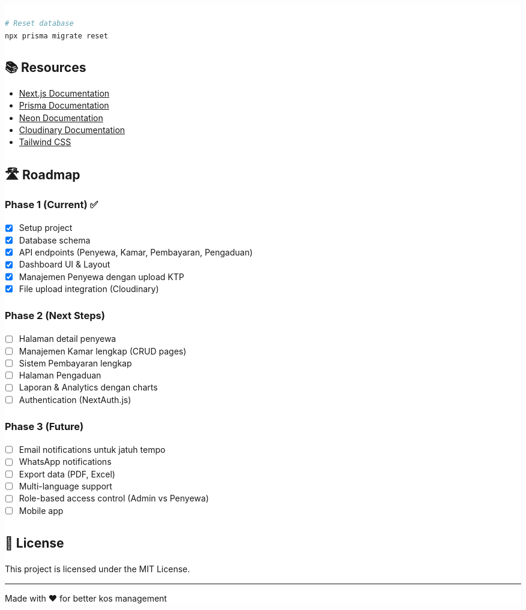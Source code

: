 ```bash

# Reset database
npx prisma migrate reset
```

## 📚 Resources

- [Next.js Documentation](https://nextjs.org/docs)
- [Prisma Documentation](https://www.prisma.io/docs)
- [Neon Documentation](https://neon.tech/docs)
- [Cloudinary Documentation](https://cloudinary.com/documentation)
- [Tailwind CSS](https://tailwindcss.com/docs)

## 🛣️ Roadmap

### Phase 1 (Current) ✅
- [x] Setup project
- [x] Database schema
- [x] API endpoints (Penyewa, Kamar, Pembayaran, Pengaduan)
- [x] Dashboard UI & Layout
- [x] Manajemen Penyewa dengan upload KTP
- [x] File upload integration (Cloudinary)

### Phase 2 (Next Steps)
- [ ] Halaman detail penyewa
- [ ] Manajemen Kamar lengkap (CRUD pages)
- [ ] Sistem Pembayaran lengkap
- [ ] Halaman Pengaduan
- [ ] Laporan & Analytics dengan charts
- [ ] Authentication (NextAuth.js)

### Phase 3 (Future)
- [ ] Email notifications untuk jatuh tempo
- [ ] WhatsApp notifications
- [ ] Export data (PDF, Excel)
- [ ] Multi-language support
- [ ] Role-based access control (Admin vs Penyewa)
- [ ] Mobile app

## 📄 License

This project is licensed under the MIT License.

---

Made with ❤️ for better kos management

